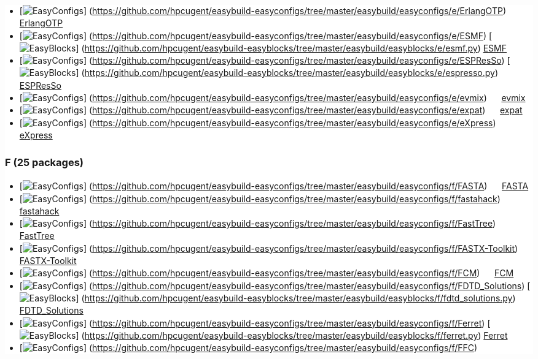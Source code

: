* [![EasyConfigs](http://hpc.ugent.be/easybuild/images/easyblocks_configs_logo_16x16.png)] 
(https://github.com/hpcugent/easybuild-easyconfigs/tree/master/easybuild/easyconfigs/e/ErlangOTP)
&nbsp;&nbsp;&nbsp;&nbsp;
[ ErlangOTP](http://www.erlang.org/)
* [![EasyConfigs](http://hpc.ugent.be/easybuild/images/easyblocks_configs_logo_16x16.png)] 
(https://github.com/hpcugent/easybuild-easyconfigs/tree/master/easybuild/easyconfigs/e/ESMF)
[![EasyBlocks](http://hpc.ugent.be/easybuild/images/easyblocks_easyblocks_logo_16x16.png)] 
 (https://github.com/hpcugent/easybuild-easyblocks/tree/master/easybuild/easyblocks/e/esmf.py)
[ ESMF](http://sourceforge.net/projects/esmf)
* [![EasyConfigs](http://hpc.ugent.be/easybuild/images/easyblocks_configs_logo_16x16.png)] 
(https://github.com/hpcugent/easybuild-easyconfigs/tree/master/easybuild/easyconfigs/e/ESPResSo)
[![EasyBlocks](http://hpc.ugent.be/easybuild/images/easyblocks_easyblocks_logo_16x16.png)] 
 (https://github.com/hpcugent/easybuild-easyblocks/tree/master/easybuild/easyblocks/e/espresso.py)
[ ESPResSo](http://espressomd.org/)
* [![EasyConfigs](http://hpc.ugent.be/easybuild/images/easyblocks_configs_logo_16x16.png)] 
(https://github.com/hpcugent/easybuild-easyconfigs/tree/master/easybuild/easyconfigs/e/evmix)
&nbsp;&nbsp;&nbsp;&nbsp;
[ evmix](http://cran.r-project.org/web/packages/evmix)
* [![EasyConfigs](http://hpc.ugent.be/easybuild/images/easyblocks_configs_logo_16x16.png)] 
(https://github.com/hpcugent/easybuild-easyconfigs/tree/master/easybuild/easyconfigs/e/expat)
&nbsp;&nbsp;&nbsp;&nbsp;
[ expat](http://expat.sourceforge.net/)
* [![EasyConfigs](http://hpc.ugent.be/easybuild/images/easyblocks_configs_logo_16x16.png)] 
(https://github.com/hpcugent/easybuild-easyconfigs/tree/master/easybuild/easyconfigs/e/eXpress)
&nbsp;&nbsp;&nbsp;&nbsp;
[ eXpress](http://bio.math.berkeley.edu/eXpress/index.html)

### F (25 packages) <a name='F'/>

* [![EasyConfigs](http://hpc.ugent.be/easybuild/images/easyblocks_configs_logo_16x16.png)] 
(https://github.com/hpcugent/easybuild-easyconfigs/tree/master/easybuild/easyconfigs/f/FASTA)
&nbsp;&nbsp;&nbsp;&nbsp;
[ FASTA](http://fasta.bioch.virginia.edu)
* [![EasyConfigs](http://hpc.ugent.be/easybuild/images/easyblocks_configs_logo_16x16.png)] 
(https://github.com/hpcugent/easybuild-easyconfigs/tree/master/easybuild/easyconfigs/f/fastahack)
&nbsp;&nbsp;&nbsp;&nbsp;
[ fastahack](https://github.com/ekg/fastahack)
* [![EasyConfigs](http://hpc.ugent.be/easybuild/images/easyblocks_configs_logo_16x16.png)] 
(https://github.com/hpcugent/easybuild-easyconfigs/tree/master/easybuild/easyconfigs/f/FastTree)
&nbsp;&nbsp;&nbsp;&nbsp;
[ FastTree](http://www.microbesonline.org/fasttree/)
* [![EasyConfigs](http://hpc.ugent.be/easybuild/images/easyblocks_configs_logo_16x16.png)] 
(https://github.com/hpcugent/easybuild-easyconfigs/tree/master/easybuild/easyconfigs/f/FASTX-Toolkit)
&nbsp;&nbsp;&nbsp;&nbsp;
[ FASTX-Toolkit](http://hannonlab.cshl.edu/fastx_toolkit/)
* [![EasyConfigs](http://hpc.ugent.be/easybuild/images/easyblocks_configs_logo_16x16.png)] 
(https://github.com/hpcugent/easybuild-easyconfigs/tree/master/easybuild/easyconfigs/f/FCM)
&nbsp;&nbsp;&nbsp;&nbsp;
[ FCM](http://www.metoffice.gov.uk/research/collaboration/fcm)
* [![EasyConfigs](http://hpc.ugent.be/easybuild/images/easyblocks_configs_logo_16x16.png)] 
(https://github.com/hpcugent/easybuild-easyconfigs/tree/master/easybuild/easyconfigs/f/FDTD_Solutions)
[![EasyBlocks](http://hpc.ugent.be/easybuild/images/easyblocks_easyblocks_logo_16x16.png)] 
 (https://github.com/hpcugent/easybuild-easyblocks/tree/master/easybuild/easyblocks/f/fdtd_solutions.py)
[ FDTD_Solutions](http://www.lumerical.com/tcad-products/fdtd/)
* [![EasyConfigs](http://hpc.ugent.be/easybuild/images/easyblocks_configs_logo_16x16.png)] 
(https://github.com/hpcugent/easybuild-easyconfigs/tree/master/easybuild/easyconfigs/f/Ferret)
[![EasyBlocks](http://hpc.ugent.be/easybuild/images/easyblocks_easyblocks_logo_16x16.png)] 
 (https://github.com/hpcugent/easybuild-easyblocks/tree/master/easybuild/easyblocks/f/ferret.py)
[ Ferret](http://ferret.pmel.noaa.gov/)
* [![EasyConfigs](http://hpc.ugent.be/easybuild/images/easyblocks_configs_logo_16x16.png)] 
(https://github.com/hpcugent/easybuild-easyconfigs/tree/master/easybuild/easyconfigs/f/FFC)